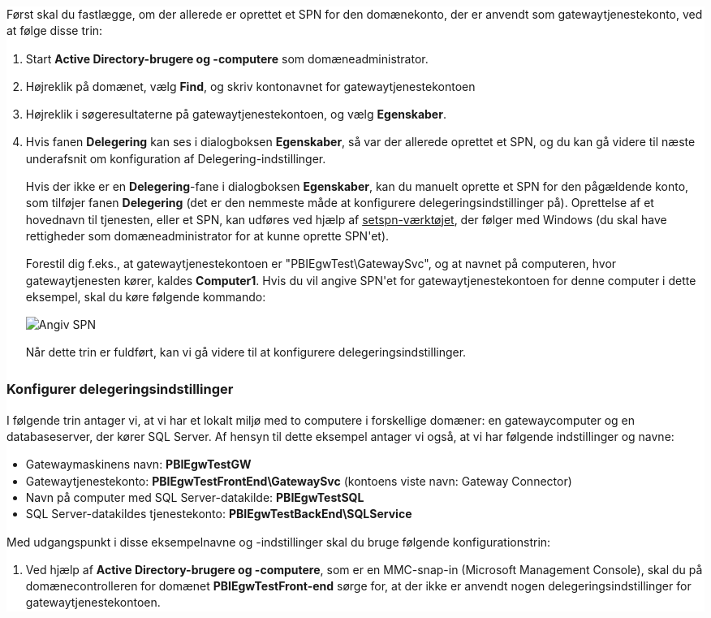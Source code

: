 Først skal du fastlægge, om der allerede er oprettet et SPN for den domænekonto, der er anvendt som gatewaytjenestekonto, ved at følge disse trin:

1. Start **Active Directory-brugere og -computere** som domæneadministrator.

1. Højreklik på domænet, vælg **Find**, og skriv kontonavnet for gatewaytjenestekontoen

1. Højreklik i søgeresultaterne på gatewaytjenestekontoen, og vælg **Egenskaber**.

1. Hvis fanen **Delegering** kan ses i dialogboksen **Egenskaber**, så var der allerede oprettet et SPN, og du kan gå videre til næste underafsnit om konfiguration af Delegering-indstillinger.

    Hvis der ikke er en **Delegering**-fane i dialogboksen **Egenskaber**, kan du manuelt oprette et SPN for den pågældende konto, som tilføjer fanen **Delegering** (det er den nemmeste måde at konfigurere delegeringsindstillinger på). Oprettelse af et hovednavn til tjenesten, eller et SPN, kan udføres ved hjælp af [setspn-værktøjet](https://technet.microsoft.com/library/cc731241.aspx), der følger med Windows (du skal have rettigheder som domæneadministrator for at kunne oprette SPN'et).

    Forestil dig f.eks., at gatewaytjenestekontoen er "PBIEgwTest\GatewaySvc", og at navnet på computeren, hvor gatewaytjenesten kører, kaldes **Computer1**. Hvis du vil angive SPN'et for gatewaytjenestekontoen for denne computer i dette eksempel, skal du køre følgende kommando:

      ![Angiv SPN](media/service-gateway-sso-kerberos-resource/set-spn.png)

    Når dette trin er fuldført, kan vi gå videre til at konfigurere delegeringsindstillinger.

### <a name="configure-delegation-settings"></a>Konfigurer delegeringsindstillinger

I følgende trin antager vi, at vi har et lokalt miljø med to computere i forskellige domæner: en gatewaycomputer og en databaseserver, der kører SQL Server. Af hensyn til dette eksempel antager vi også, at vi har følgende indstillinger og navne:

- Gatewaymaskinens navn: **PBIEgwTestGW**
- Gatewaytjenestekonto: **PBIEgwTestFrontEnd\GatewaySvc** (kontoens viste navn: Gateway Connector)
- Navn på computer med SQL Server-datakilde: **PBIEgwTestSQL**
- SQL Server-datakildes tjenestekonto: **PBIEgwTestBackEnd\SQLService**

Med udgangspunkt i disse eksempelnavne og -indstillinger skal du bruge følgende konfigurationstrin:

1. Ved hjælp af **Active Directory-brugere og -computere**, som er en MMC-snap-in (Microsoft Management Console), skal du på domænecontrolleren for domænet **PBIEgwTestFront-end** sørge for, at der ikke er anvendt nogen delegeringsindstillinger for gatewaytjenestekontoen.
